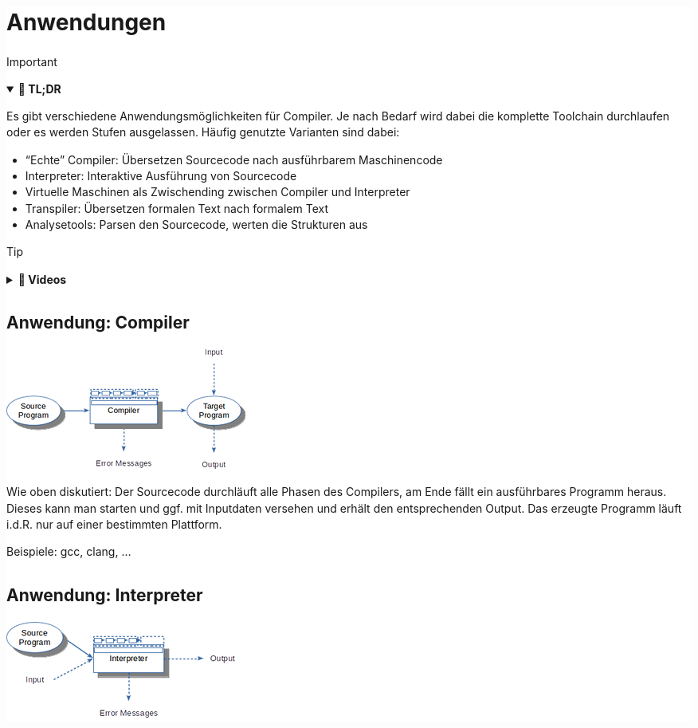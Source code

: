 # Anwendungen

> [!IMPORTANT]
>
> <details open>
>
> <summary><strong>🎯 TL;DR</strong></summary>
>
> Es gibt verschiedene Anwendungsmöglichkeiten für Compiler. Je nach
> Bedarf wird dabei die komplette Toolchain durchlaufen oder es werden
> Stufen ausgelassen. Häufig genutzte Varianten sind dabei:
>
> - “Echte” Compiler: Übersetzen Sourcecode nach ausführbarem
>   Maschinencode
> - Interpreter: Interaktive Ausführung von Sourcecode
> - Virtuelle Maschinen als Zwischending zwischen Compiler und
>   Interpreter
> - Transpiler: Übersetzen formalen Text nach formalem Text
> - Analysetools: Parsen den Sourcecode, werten die Strukturen aus
>
> </details>

> [!TIP]
>
> <details><summary><strong>🎦 Videos</strong></summary></details>

## Anwendung: Compiler

<img src="images/compiler.png">

Wie oben diskutiert: Der Sourcecode durchläuft alle Phasen des
Compilers, am Ende fällt ein ausführbares Programm heraus. Dieses kann
man starten und ggf. mit Inputdaten versehen und erhält den
entsprechenden Output. Das erzeugte Programm läuft i.d.R. nur auf einer
bestimmten Plattform.

Beispiele: gcc, clang, …

## Anwendung: Interpreter

<img src="images/interpreter.png">
